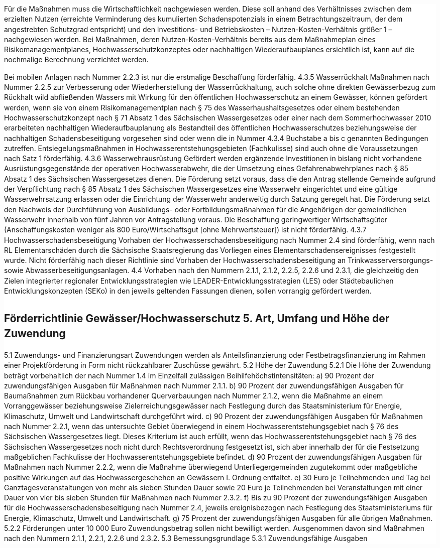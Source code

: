 Für die Maßnahmen muss die Wirtschaftlichkeit nachgewiesen werden. Diese soll anhand des Verhältnisses zwischen dem erzielten Nutzen (erreichte Verminderung des kumulierten Schadenspotenzials in einem Betrachtungszeitraum, der dem angestrebten Schutzgrad entspricht) und den Investitions- und Betriebskosten – Nutzen-Kosten-Verhältnis größer 1 – nachgewiesen werden. Bei Maßnahmen, deren Nutzen-Kosten-Verhältnis bereits aus dem Maßnahmeplan eines Risikomanagementplanes, Hochwasserschutzkonzeptes oder nachhaltigen Wiederaufbauplanes ersichtlich ist, kann auf die nochmalige Berechnung verzichtet werden.

Bei mobilen Anlagen nach Nummer 2.2.3 ist nur die erstmalige Beschaffung förderfähig. 4.3.5 Wasserrückhalt  Maßnahmen nach Nummer 2.2.5 zur Verbesserung oder Wiederherstellung der Wasserrückhaltung, auch solche ohne direkten Gewässerbezug zum Rückhalt wild abfließenden Wassers mit Wirkung für den öffentlichen Hochwasserschutz an einem Gewässer, können gefördert werden, wenn sie von einem Risikomanagementplan nach § 75 des Wasserhaushaltsgesetzes oder einem bestehenden Hochwasserschutzkonzept nach § 71 Absatz 1 des Sächsischen Wassergesetzes oder einer nach dem Sommerhochwasser 2010 erarbeiteten nachhaltigen Wiederaufbauplanung als Bestandteil des öffentlichen Hochwasserschutzes beziehungsweise der nachhaltigen Schadensbeseitigung vorgesehen sind oder wenn die in Nummer 4.3.4 Buchstabe a bis c genannten Bedingungen zutreffen. Entsiegelungsmaßnahmen in Hochwasserentstehungsgebieten (Fachkulisse) sind auch ohne die Voraussetzungen nach Satz 1 förderfähig. 4.3.6 Wasserwehrausrüstung
Gefördert werden ergänzende Investitionen in bislang nicht vorhandene Ausrüstungsgegenstände der operativen Hochwasserabwehr, die der Umsetzung eines Gefahrenabwehrplanes nach § 85 Absatz 1 des Sächsischen Wassergesetzes dienen. Die Förderung setzt voraus, dass die den Antrag stellende Gemeinde aufgrund der Verpflichtung nach § 85 Absatz 1 des Sächsischen Wassergesetzes eine Wasserwehr eingerichtet und eine gültige Wasserwehrsatzung erlassen oder die Einrichtung der Wasserwehr anderweitig durch Satzung geregelt hat. Die Förderung setzt den Nachweis der Durchführung von Ausbildungs- oder Fortbildungsmaßnahmen für die Angehörigen der gemeindlichen Wasserwehr innerhalb von fünf Jahren vor Antragstellung voraus. Die Beschaffung geringwertiger Wirtschaftsgüter (Anschaffungskosten weniger als 800 Euro/Wirtschaftsgut [ohne Mehrwertsteuer]) ist nicht förderfähig. 4.3.7 Hochwasserschadensbeseitigung
Vorhaben der Hochwasserschadensbeseitigung nach Nummer 2.4 sind förderfähig, wenn nach RL Elementarschäden durch die Sächsische Staatsregierung das Vorliegen eines Elementarschadensereignisses festgestellt wurde. Nicht förderfähig nach dieser Richtlinie sind Vorhaben der Hochwasserschadensbeseitigung an Trinkwasserversorgungs- sowie Abwasserbeseitigungsanlagen. 4.4 Vorhaben nach den Nummern 2.1.1, 2.1.2, 2.2.5, 2.2.6 und 2.3.1, die gleichzeitig den Zielen integrierter regionaler Entwicklungsstrategien wie LEADER-Entwicklungsstrategien (LES) oder Städtebaulichen Entwicklungskonzepten (SEKo) in den jeweils geltenden Fassungen dienen, sollen vorrangig gefördert werden. 
## Förderrichtlinie Gewässer/Hochwasserschutz  5.	Art, Umfang und Höhe der Zuwendung

5.1 Zuwendungs- und Finanzierungsart
Zuwendungen werden als Anteilsfinanzierung oder Festbetragsfinanzierung im Rahmen einer Projektförderung in Form nicht rückzahlbarer Zuschüsse gewährt. 5.2 Höhe der Zuwendung 5.2.1 Die Höhe der Zuwendung beträgt vorbehaltlich der nach Nummer 1.4 im Einzelfall zulässigen Beihilfehöchstintensitäten:  a) 90 Prozent der zuwendungsfähigen Ausgaben für Maßnahmen nach Nummer 2.1.1.  b) 90 Prozent der zuwendungsfähigen Ausgaben für Baumaßnahmen zum Rückbau vorhandener Querverbauungen nach Nummer 2.1.2, wenn die Maßnahme an einem Vorranggewässer beziehungsweise Zielerreichungsgewässer nach Festlegung durch das Staatsministerium für Energie, Klimaschutz, Umwelt und Landwirtschaft durchgeführt wird.  c) 90 Prozent der zuwendungsfähigen Ausgaben für Maßnahmen nach Nummer 2.2.1, wenn das untersuchte Gebiet überwiegend in einem Hochwasserentstehungsgebiet nach § 76 des Sächsischen Wassergesetzes liegt. Dieses Kriterium ist auch erfüllt, wenn das Hochwasserentstehungsgebiet nach § 76 des Sächsischen Wassergesetzes noch nicht durch Rechtsverordnung festgesetzt ist, sich aber innerhalb der für die Festsetzung maßgeblichen Fachkulisse der Hochwasserentstehungsgebiete befindet.  d) 90 Prozent der zuwendungsfähigen Ausgaben für Maßnahmen nach Nummer 2.2.2, wenn die Maßnahme überwiegend Unterliegergemeinden zugutekommt oder maßgebliche positive Wirkungen auf das Hochwassergeschehen an Gewässern I. Ordnung entfaltet.  e) 30 Euro je Teilnehmenden und Tag bei Ganztagesveranstaltungen von mehr als sieben Stunden Dauer sowie 20 Euro je Teilnehmenden bei Veranstaltungen mit einer Dauer von vier bis sieben Stunden für Maßnahmen nach Nummer 2.3.2.  f) Bis zu 90 Prozent der zuwendungsfähigen Ausgaben für die Hochwasserschadensbeseitigung nach Nummer 2.4, jeweils ereignisbezogen nach Festlegung des Staatsministeriums für Energie, Klimaschutz, Umwelt und Landwirtschaft.  g) 75 Prozent der zuwendungsfähigen Ausgaben für alle übrigen Maßnahmen. 5.2.2 Förderungen unter 10 000 Euro Zuwendungsbetrag sollen nicht bewilligt werden. Ausgenommen davon sind Maßnahmen nach den Nummern 2.1.1, 2.2.1, 2.2.6 und 2.3.2. 5.3 Bemessungsgrundlage 5.3.1 Zuwendungsfähige Ausgaben